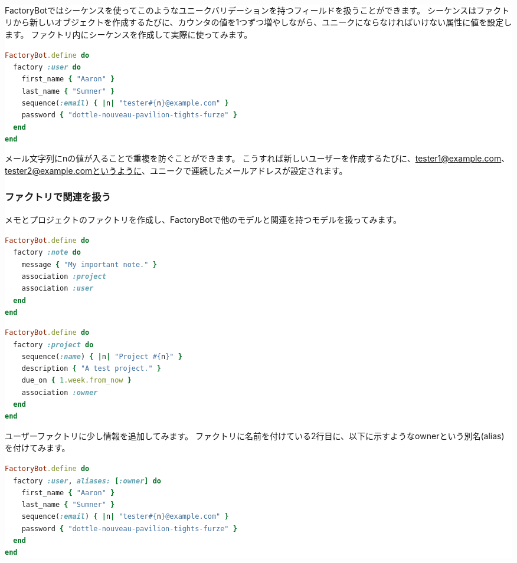 FactoryBotではシーケンスを使ってこのようなユニークバリデーションを持つフィールドを扱うことができます。
シーケンスはファクトリから新しいオブジェクトを作成するたびに、カウンタの値を1つずつ増やしながら、ユニークにならなければいけない属性に値を設定します。
ファクトリ内にシーケンスを作成して実際に使ってみます。

```rb:spec/factories/users.rb
FactoryBot.define do
  factory :user do
    first_name { "Aaron" }
    last_name { "Sumner" }
    sequence(:email) { |n| "tester#{n}@example.com" }
    password { "dottle-nouveau-pavilion-tights-furze" }
  end
end
```

メール文字列にnの値が入ることで重複を防ぐことができます。
こうすれば新しいユーザーを作成するたびに、tester1@example.com、tester2@example.comというように、ユニークで連続したメールアドレスが設定されます。

### ファクトリで関連を扱う

メモとプロジェクトのファクトリを作成し、FactoryBotで他のモデルと関連を持つモデルを扱ってみます。

```rb:spec/factories/notes.rb
FactoryBot.define do
  factory :note do
    message { "My important note." }
    association :project
    association :user
  end
end
```

```rb:spec/factories/projects.rb
FactoryBot.define do
  factory :project do
    sequence(:name) { |n| "Project #{n}" }
    description { "A test project." }
    due_on { 1.week.from_now }
    association :owner
  end
end
```

ユーザーファクトリに少し情報を追加してみます。
ファクトリに名前を付けている2行目に、以下に示すようなownerという別名(alias)を付けてみます。

```rb:spec/factories/users.rb
FactoryBot.define do
  factory :user, aliases: [:owner] do
    first_name { "Aaron" }
    last_name { "Sumner" }
    sequence(:email) { |n| "tester#{n}@example.com" }
    password { "dottle-nouveau-pavilion-tights-furze" }
  end
end
```
